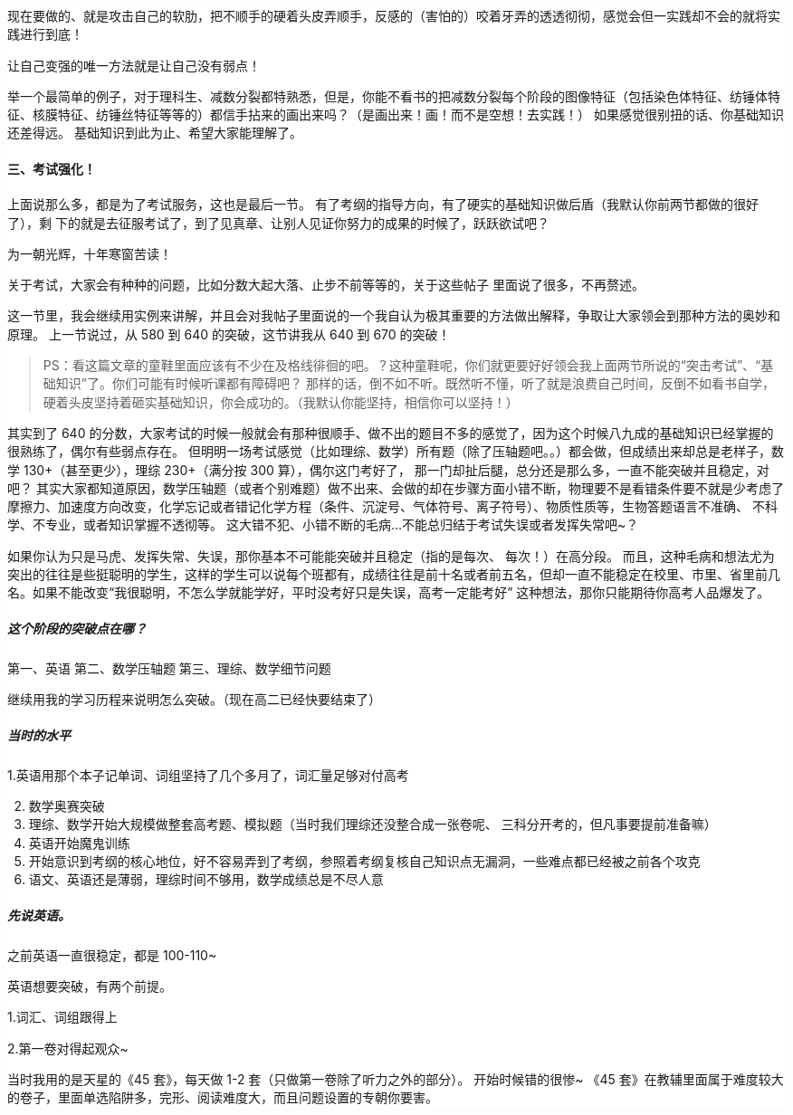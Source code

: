 现在要做的、就是攻击自己的软肋，把不顺手的硬着头皮弄顺手，反感的（害怕的）咬着牙弄的透透彻彻，感觉会但一实践却不会的就将实践进行到底！

让自己变强的唯一方法就是让自己没有弱点！

举一个最简单的例子，对于理科生、减数分裂都特熟悉，但是，你能不看书的把减数分裂每个阶段的图像特征（包括染色体特征、纺锤体特征、核膜特征、纺锤丝特征等等的）都信手拈来的画出来吗？（是画出来！画！而不是空想！去实践！）  如果感觉很别扭的话、你基础知识还差得远。  基础知识到此为止、希望大家能理解了。

#### 三、考试强化！

上面说那么多，都是为了考试服务，这也是最后一节。  有了考纲的指导方向，有了硬实的基础知识做后盾（我默认你前两节都做的很好了），剩 下的就是去征服考试了，到了见真章、让别人见证你努力的成果的时候了，跃跃欲试吧？

为一朝光辉，十年寒窗苦读！

关于考试，大家会有种种的问题，比如分数大起大落、止步不前等等的，关于这些帖子 里面说了很多，不再赘述。

这一节里，我会继续用实例来讲解，并且会对我帖子里面说的一个我自认为极其重要的方法做出解释，争取让大家领会到那种方法的奥妙和原理。  上一节说过，从 580 到 640 的突破，这节讲我从 640 到 670 的突破！

> PS：看这篇文章的童鞋里面应该有不少在及格线徘徊的吧。？这种童鞋呢，你们就更要好好领会我上面两节所说的“突击考试”、“基础知识”了。你们可能有时候听课都有障碍吧？ 那样的话，倒不如不听。既然听不懂，听了就是浪费自己时间，反倒不如看书自学，硬着头皮坚持着砸实基础知识，你会成功的。（我默认你能坚持，相信你可以坚持！）

其实到了 640 的分数，大家考试的时候一般就会有那种很顺手、做不出的题目不多的感觉了，因为这个时候八九成的基础知识已经掌握的很熟练了，偶尔有些弱点存在。 但明明一场考试感觉（比如理综、数学）所有题（除了压轴题吧。。）都会做，但成绩出来却总是老样子，数学 130+（甚至更少），理综 230+（满分按 300 算），偶尔这门考好了， 那一门却扯后腿，总分还是那么多，一直不能突破并且稳定，对吧？ 其实大家都知道原因，数学压轴题（或者个别难题）做不出来、会做的却在步骤方面小错不断，物理要不是看错条件要不就是少考虑了摩擦力、加速度方向改变，化学忘记或者错记化学方程（条件、沉淀号、气体符号、离子符号）、物质性质等，生物答题语言不准确、 不科学、不专业，或者知识掌握不透彻等。 这大错不犯、小错不断的毛病...不能总归结于考试失误或者发挥失常吧~？

如果你认为只是马虎、发挥失常、失误，那你基本不可能能突破并且稳定（指的是每次、 每次！）在高分段。  而且，这种毛病和想法尤为突出的往往是些挺聪明的学生，这样的学生可以说每个班都有，成绩往往是前十名或者前五名，但却一直不能稳定在校里、市里、省里前几名。如果不能改变“我很聪明，不怎么学就能学好，平时没考好只是失误，高考一定能考好” 这种想法，那你只能期待你高考人品爆发了。

##### 这个阶段的突破点在哪？

第一、英语
第二、数学压轴题
第三、理综、数学细节问题

继续用我的学习历程来说明怎么突破。（现在高二已经快要结束了）

##### 当时的水平

1.英语用那个本子记单词、词组坚持了几个多月了，词汇量足够对付高考

2. 数学奥赛突破
3. 理综、数学开始大规模做整套高考题、模拟题（当时我们理综还没整合成一张卷呢、 三科分开考的，但凡事要提前准备嘛）
4. 英语开始魔鬼训练
5. 开始意识到考纲的核心地位，好不容易弄到了考纲，参照着考纲复核自己知识点无漏洞，一些难点都已经被之前各个攻克
6. 语文、英语还是薄弱，理综时间不够用，数学成绩总是不尽人意

##### 先说英语。

之前英语一直很稳定，都是 100-110~

英语想要突破，有两个前提。

1.词汇、词组跟得上

2.第一卷对得起观众~

当时我用的是天星的《45 套》，每天做 1-2 套（只做第一卷除了听力之外的部分）。 开始时候错的很惨~ 《45 套》在教辅里面属于难度较大的卷子，里面单选陷阱多，完形、阅读难度大，而且问题设置的专朝你要害。

